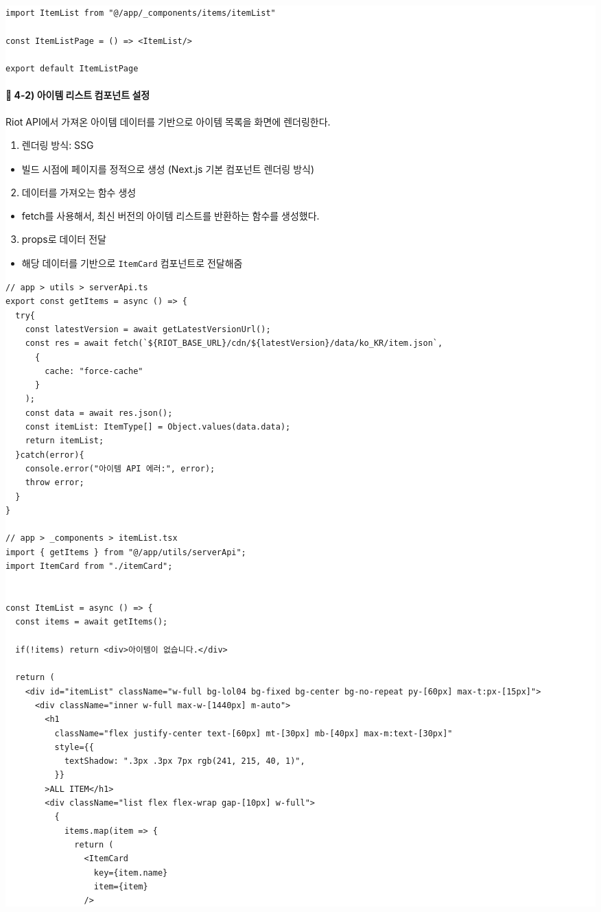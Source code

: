 ```tsx
import ItemList from "@/app/_components/items/itemList"

const ItemListPage = () => <ItemList/>

export default ItemListPage
```

#### :pushpin: 4-2) 아이템 리스트 컴포넌트 설정
Riot API에서 가져온 아이템 데이터를 기반으로 아이템 목록을 화면에 렌더링한다.

1. 렌더링 방식: SSG
  - 빌드 시점에 페이지를 정적으로 생성 (Next.js 기본 컴포넌트 렌더링 방식)
2. 데이터를 가져오는 함수 생성
  - fetch를 사용해서, 최신 버전의 아이템 리스트를 반환하는 함수를 생성했다.
3. props로 데이터 전달
  - 해당 데이터를 기반으로 `ItemCard` 컴포넌트로 전달해줌

```tsx
// app > utils > serverApi.ts
export const getItems = async () => {
  try{
    const latestVersion = await getLatestVersionUrl();
    const res = await fetch(`${RIOT_BASE_URL}/cdn/${latestVersion}/data/ko_KR/item.json`,
      {
        cache: "force-cache"
      }
    );
    const data = await res.json();
    const itemList: ItemType[] = Object.values(data.data);
    return itemList;
  }catch(error){
    console.error("아이템 API 에러:", error);    
    throw error; 
  }
}

// app > _components > itemList.tsx
import { getItems } from "@/app/utils/serverApi";
import ItemCard from "./itemCard";


const ItemList = async () => {
  const items = await getItems();  

  if(!items) return <div>아이템이 없습니다.</div>

  return (
    <div id="itemList" className="w-full bg-lol04 bg-fixed bg-center bg-no-repeat py-[60px] max-t:px-[15px]">
      <div className="inner w-full max-w-[1440px] m-auto">
        <h1 
          className="flex justify-center text-[60px] mt-[30px] mb-[40px] max-m:text-[30px]"
          style={{
            textShadow: ".3px .3px 7px rgb(241, 215, 40, 1)",
          }}
        >ALL ITEM</h1>
        <div className="list flex flex-wrap gap-[10px] w-full">
          {
            items.map(item => {
              return (
                <ItemCard 
                  key={item.name}
                  item={item}
                />
```